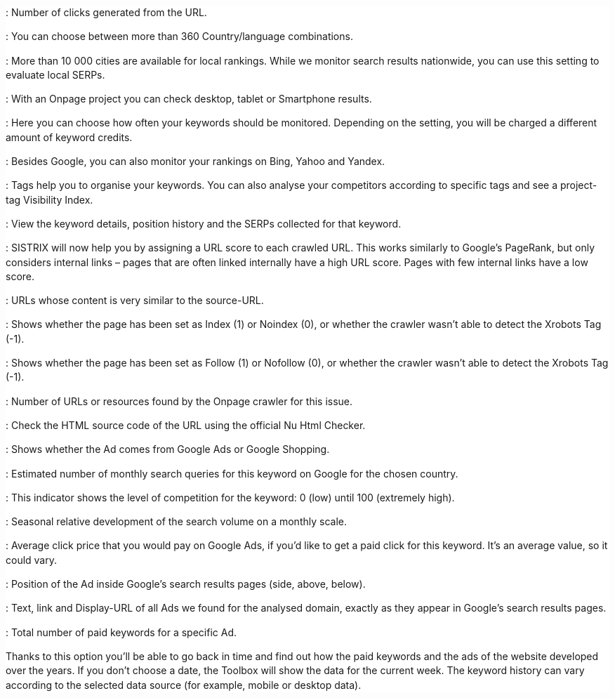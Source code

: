 : Number of clicks generated from the URL.

: You can choose between more than 360 Country/language combinations.

: More than 10 000 cities are available for local rankings. While we monitor
search results nationwide, you can use this setting to evaluate local SERPs.

: With an Onpage project you can check desktop, tablet or Smartphone results.

: Here you can choose how often your keywords should be monitored. Depending on
the setting, you will be charged a different amount of keyword credits.

: Besides Google, you can also monitor your rankings on Bing, Yahoo and Yandex.

: Tags help you to organise your keywords. You can also analyse your competitors
according to specific tags and see a project-tag Visibility Index.

: View the keyword details, position history and the SERPs collected for that
keyword.

: SISTRIX will now help you by assigning a URL score to each crawled URL. This
works similarly to Google’s PageRank, but only considers internal links – pages
that are often linked internally have a high URL score. Pages with few internal
links have a low score.

: URLs whose content is very similar to the source-URL.

: Shows whether the page has been set as Index (1) or Noindex (0), or whether
the crawler wasn’t able to detect the Xrobots Tag (-1).

: Shows whether the page has been set as Follow (1) or Nofollow (0), or whether
the crawler wasn’t able to detect the Xrobots Tag (-1).

: Number of URLs or resources found by the Onpage crawler for this issue.

: Check the HTML source code of the URL using the official Nu Html Checker.

: Shows whether the Ad comes from Google Ads or Google Shopping.

: Estimated number of monthly search queries for this keyword on Google for the
chosen country.

: This indicator shows the level of competition for the keyword: 0 (low) until
100 (extremely high).

: Seasonal relative development of the search volume on a monthly scale.

: Average click price that you would pay on Google Ads, if you’d like to get a
paid click for this keyword. It’s an average value, so it could vary.

: Position of the Ad inside Google’s search results pages (side, above, below).

: Text, link and Display-URL of all Ads we found for the analysed domain,
exactly as they appear in Google’s search results pages.

: Total number of paid keywords for a specific Ad.

Thanks to this option you’ll be able to go back in time and find out how the
paid keywords and the ads of the website developed over the years. If you don’t
choose a date, the Toolbox will show the data for the current week. The keyword
history can vary according to the selected data source (for example, mobile or
desktop data).
